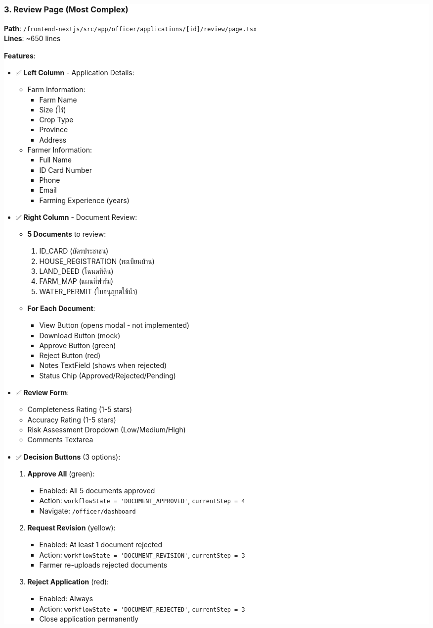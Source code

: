 ### 3. Review Page (Most Complex)
**Path**: `/frontend-nextjs/src/app/officer/applications/[id]/review/page.tsx`  
**Lines**: ~650 lines  

**Features**:
- ✅ **Left Column** - Application Details:
  - Farm Information:
    * Farm Name
    * Size (ไร่)
    * Crop Type
    * Province
    * Address
  - Farmer Information:
    * Full Name
    * ID Card Number
    * Phone
    * Email
    * Farming Experience (years)

- ✅ **Right Column** - Document Review:
  - **5 Documents** to review:
    1. ID_CARD (บัตรประชาชน)
    2. HOUSE_REGISTRATION (ทะเบียนบ้าน)
    3. LAND_DEED (โฉนดที่ดิน)
    4. FARM_MAP (แผนที่ฟาร์ม)
    5. WATER_PERMIT (ใบอนุญาตใช้น้ำ)
  
  - **For Each Document**:
    * View Button (opens modal - not implemented)
    * Download Button (mock)
    * Approve Button (green)
    * Reject Button (red)
    * Notes TextField (shows when rejected)
    * Status Chip (Approved/Rejected/Pending)

- ✅ **Review Form**:
  - Completeness Rating (1-5 stars)
  - Accuracy Rating (1-5 stars)
  - Risk Assessment Dropdown (Low/Medium/High)
  - Comments Textarea

- ✅ **Decision Buttons** (3 options):
  1. **Approve All** (green):
     - Enabled: All 5 documents approved
     - Action: `workflowState = 'DOCUMENT_APPROVED'`, `currentStep = 4`
     - Navigate: `/officer/dashboard`
  
  2. **Request Revision** (yellow):
     - Enabled: At least 1 document rejected
     - Action: `workflowState = 'DOCUMENT_REVISION'`, `currentStep = 3`
     - Farmer re-uploads rejected documents
  
  3. **Reject Application** (red):
     - Enabled: Always
     - Action: `workflowState = 'DOCUMENT_REJECTED'`, `currentStep = 3`
     - Close application permanently
